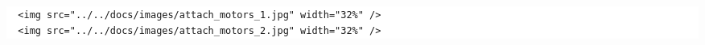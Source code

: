       <img src="../../docs/images/attach_motors_1.jpg" width="32%" />
      <img src="../../docs/images/attach_motors_2.jpg" width="32%" /> 